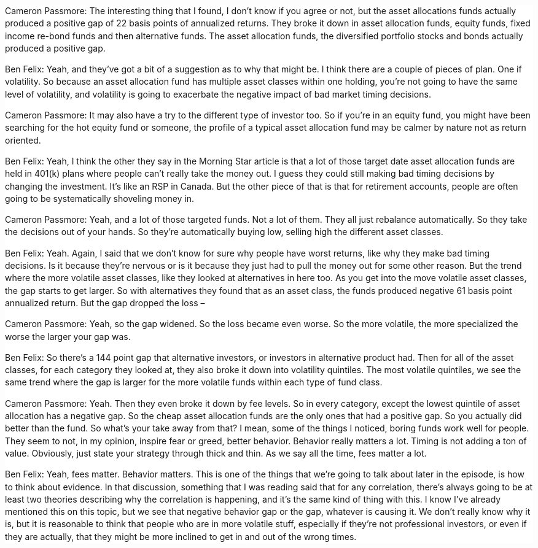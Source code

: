 Cameron Passmore: The interesting thing that I found, I don’t know if you agree or not, but the asset allocations funds actually produced a positive gap of 22 basis points of annualized returns. They broke it down in asset allocation funds, equity funds, fixed income re-bond funds and then alternative funds. The asset allocation funds, the diversified portfolio stocks and bonds actually produced a positive gap. 

Ben Felix: Yeah, and they’ve got a bit of a suggestion as to why that might be. I think there are a couple of pieces of plan. One if volatility. So because an asset allocation fund has multiple asset classes within one holding, you’re not going to have the same level of volatility, and volatility is going to exacerbate the negative impact of bad market timing decisions. 

Cameron Passmore: It may also have a try to the different type of investor too. So if you’re in an equity fund, you might have been searching for the hot equity fund or someone, the profile of a typical asset allocation fund may be calmer by nature not as return oriented. 

Ben Felix: Yeah, I think the other they say in the Morning Star article is that a lot of those target date asset allocation funds are held in 401(k) plans where people can’t really take the money out. I guess they could still making bad timing decisions by changing the investment. It’s like an RSP in Canada. But the other piece of that is that for retirement accounts, people are often going to be systematically shoveling money in. 

Cameron Passmore: Yeah, and a lot of those targeted funds. Not a lot of them. They all just rebalance automatically. So they take the decisions out of your hands. So they’re automatically buying low, selling high the different asset classes. 

Ben Felix: Yeah. Again, I said that we don’t know for sure why people have worst returns, like why they make bad timing decisions. Is it because they’re nervous or is it because they just had to pull the money out for some other reason. But the trend where the more volatile asset classes, like they looked at alternatives in here too. As you get into the move volatile asset classes, the gap starts to get larger. So with alternatives they found that as an asset class, the funds produced negative 61 basis point annualized return. But the gap dropped the loss – 

Cameron Passmore: Yeah, so the gap widened. So the loss became even worse. So the more volatile, the more specialized the worse the larger your gap was. 

Ben Felix: So there’s a 144 point gap that alternative investors, or investors in alternative product had. Then for all of the asset classes, for each category they looked at, they also broke it down into volatility quintiles. The most volatile quintiles, we see the same trend where the gap is larger for the more volatile funds within each type of fund class. 

Cameron Passmore: Yeah. Then they even broke it down by fee levels. So in every category, except the lowest quintile of asset allocation has a negative gap. So the cheap asset allocation funds are the only ones that had a positive gap. So you actually did better than the fund. So what’s your take away from that? I mean, some of the things I noticed, boring funds work well for people. They seem to not, in my opinion, inspire fear or greed, better behavior. Behavior really matters a lot. Timing is not adding a ton of value. Obviously, just state your strategy through thick and thin. As we say all the time, fees matter a lot. 

Ben Felix: Yeah, fees matter. Behavior matters. This is one of the things that we’re going to talk about later in the episode, is how to think about evidence. In that discussion, something that I was reading said that for any correlation, there’s always going to be at least two theories describing why the correlation is happening, and it’s the same kind of thing with this. I know I’ve already mentioned this on this topic, but we see that negative behavior gap or the gap, whatever is causing it. We don’t really know why it is, but it is reasonable to think that people who are in more volatile stuff, especially if they’re not professional investors, or even if they are actually, that they might be more inclined to get in and out of the wrong times. 

